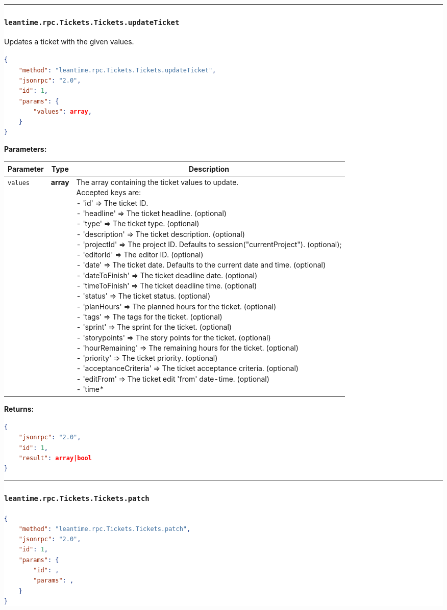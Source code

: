 

---
### `leantime.rpc.Tickets.Tickets.updateTicket`

Updates a ticket with the given values.

```json
{
    "method": "leantime.rpc.Tickets.Tickets.updateTicket",
    "jsonrpc": "2.0",
    "id": 1,
    "params": {
        "values": array,
    }
}
```









**Parameters:**

| Parameter | Type | Description |
|-----------|------|-------------|
| `values` | **array** | The array containing the ticket values to update.<br />Accepted keys are:<br />- &#039;id&#039; =&gt; The ticket ID.<br />- &#039;headline&#039; =&gt; The ticket headline. (optional)<br />- &#039;type&#039; =&gt; The ticket type. (optional)<br />- &#039;description&#039; =&gt; The ticket description. (optional)<br />- &#039;projectId&#039; =&gt; The project ID. Defaults to session(&quot;currentProject&quot;). (optional);<br />- &#039;editorId&#039; =&gt; The editor ID. (optional)<br />- &#039;date&#039; =&gt; The ticket date. Defaults to the current date and time. (optional)<br />- &#039;dateToFinish&#039; =&gt; The ticket deadline date. (optional)<br />- &#039;timeToFinish&#039; =&gt; The ticket deadline time. (optional)<br />- &#039;status&#039; =&gt; The ticket status. (optional)<br />- &#039;planHours&#039; =&gt; The planned hours for the ticket. (optional)<br />- &#039;tags&#039; =&gt; The tags for the ticket. (optional)<br />- &#039;sprint&#039; =&gt; The sprint for the ticket. (optional)<br />- &#039;storypoints&#039; =&gt; The story points for the ticket. (optional)<br />- &#039;hourRemaining&#039; =&gt; The remaining hours for the ticket. (optional)<br />- &#039;priority&#039; =&gt; The ticket priority. (optional)<br />- &#039;acceptanceCriteria&#039; =&gt; The ticket acceptance criteria. (optional)<br />- &#039;editFrom&#039; =&gt; The ticket edit &#039;from&#039; date-time. (optional)<br />- &#039;time* |


**Returns:**

```json
{
    "jsonrpc": "2.0",
    "id": 1,
    "result": array|bool
}
```



---
### `leantime.rpc.Tickets.Tickets.patch`



```json
{
    "method": "leantime.rpc.Tickets.Tickets.patch",
    "jsonrpc": "2.0",
    "id": 1,
    "params": {
        "id": ,
        "params": ,
    }
}
```
